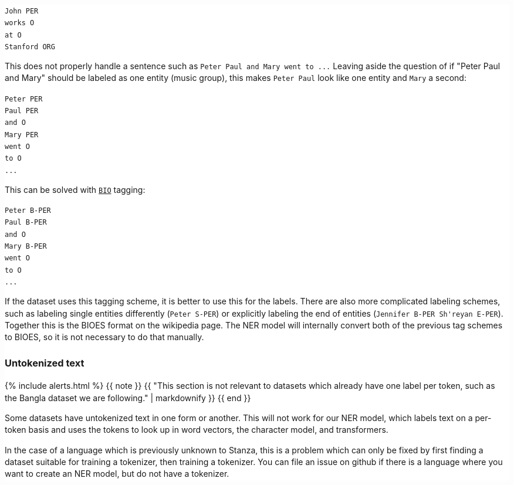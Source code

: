 ```
John PER
works O
at O
Stanford ORG
```

This does not properly handle a sentence such as `Peter Paul and Mary went to ...`  Leaving aside the question of if "Peter Paul and Mary" should be labeled as one entity (music group), this makes `Peter Paul` look like one entity and `Mary` a second:

```
Peter PER
Paul PER
and O
Mary PER
went O
to O
...
```

This can be solved with [`BIO`](https://en.wikipedia.org/wiki/Inside%E2%80%93outside%E2%80%93beginning_\(tagging\)) tagging:

```
Peter B-PER
Paul B-PER
and O
Mary B-PER
went O
to O
...
```

If the dataset uses this tagging scheme, it is better to use this for
the labels.  There are also more complicated labeling schemes, such as
labeling single entities differently (`Peter S-PER`) or explicitly
labeling the end of entities (`Jennifer B-PER Sh'reyan E-PER`).
Together this is the BIOES format on the wikipedia page.  The NER
model will internally convert both of the previous tag schemes to
BIOES, so it is not necessary to do that manually.

### Untokenized text

{% include alerts.html %}
{{ note }}
{{ "This section is not relevant to datasets which already have one label per token, such as the Bangla dataset we are following." | markdownify }}
{{ end }}

Some datasets have untokenized text in one form or another.  This will
not work for our NER model, which labels text on a per-token basis and
uses the tokens to look up in word vectors, the character model, and
transformers.

In the case of a language which is previously unknown to Stanza, this
is a problem which can only be fixed by first finding a dataset
suitable for training a tokenizer, then training a tokenizer.  You can
file an issue on github if there is a language where you want to
create an NER model, but do not have a tokenizer.
